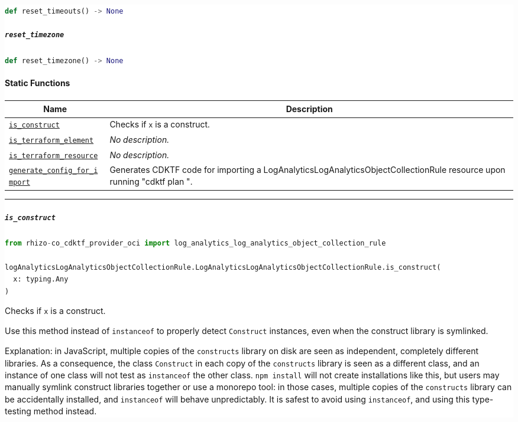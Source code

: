```python
def reset_timeouts() -> None
```

##### `reset_timezone` <a name="reset_timezone" id="rhizo-co-terraform-provider-oci.logAnalyticsLogAnalyticsObjectCollectionRule.LogAnalyticsLogAnalyticsObjectCollectionRule.resetTimezone"></a>

```python
def reset_timezone() -> None
```

#### Static Functions <a name="Static Functions" id="Static Functions"></a>

| **Name** | **Description** |
| --- | --- |
| <code><a href="#rhizo-co-terraform-provider-oci.logAnalyticsLogAnalyticsObjectCollectionRule.LogAnalyticsLogAnalyticsObjectCollectionRule.isConstruct">is_construct</a></code> | Checks if `x` is a construct. |
| <code><a href="#rhizo-co-terraform-provider-oci.logAnalyticsLogAnalyticsObjectCollectionRule.LogAnalyticsLogAnalyticsObjectCollectionRule.isTerraformElement">is_terraform_element</a></code> | *No description.* |
| <code><a href="#rhizo-co-terraform-provider-oci.logAnalyticsLogAnalyticsObjectCollectionRule.LogAnalyticsLogAnalyticsObjectCollectionRule.isTerraformResource">is_terraform_resource</a></code> | *No description.* |
| <code><a href="#rhizo-co-terraform-provider-oci.logAnalyticsLogAnalyticsObjectCollectionRule.LogAnalyticsLogAnalyticsObjectCollectionRule.generateConfigForImport">generate_config_for_import</a></code> | Generates CDKTF code for importing a LogAnalyticsLogAnalyticsObjectCollectionRule resource upon running "cdktf plan <stack-name>". |

---

##### `is_construct` <a name="is_construct" id="rhizo-co-terraform-provider-oci.logAnalyticsLogAnalyticsObjectCollectionRule.LogAnalyticsLogAnalyticsObjectCollectionRule.isConstruct"></a>

```python
from rhizo-co_cdktf_provider_oci import log_analytics_log_analytics_object_collection_rule

logAnalyticsLogAnalyticsObjectCollectionRule.LogAnalyticsLogAnalyticsObjectCollectionRule.is_construct(
  x: typing.Any
)
```

Checks if `x` is a construct.

Use this method instead of `instanceof` to properly detect `Construct`
instances, even when the construct library is symlinked.

Explanation: in JavaScript, multiple copies of the `constructs` library on
disk are seen as independent, completely different libraries. As a
consequence, the class `Construct` in each copy of the `constructs` library
is seen as a different class, and an instance of one class will not test as
`instanceof` the other class. `npm install` will not create installations
like this, but users may manually symlink construct libraries together or
use a monorepo tool: in those cases, multiple copies of the `constructs`
library can be accidentally installed, and `instanceof` will behave
unpredictably. It is safest to avoid using `instanceof`, and using
this type-testing method instead.
